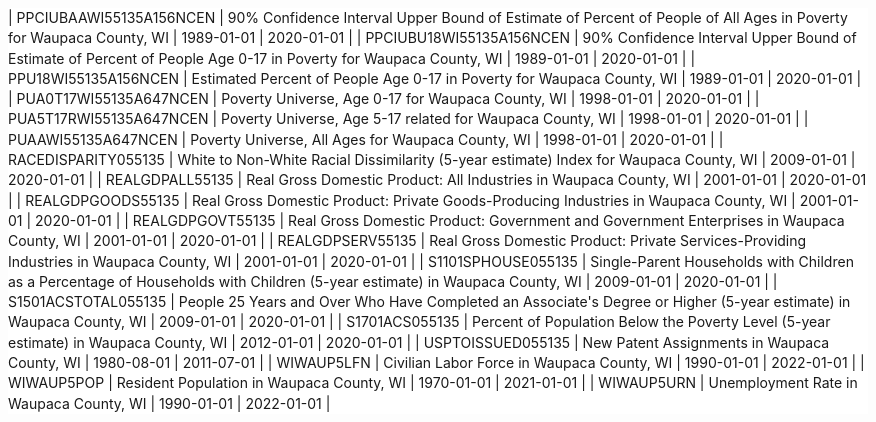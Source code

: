 | PPCIUBAAWI55135A156NCEN   | 90% Confidence Interval Upper Bound of Estimate of Percent of People of All Ages in Poverty for Waupaca County, WI                                                          | 1989-01-01          | 2020-01-01        |
| PPCIUBU18WI55135A156NCEN  | 90% Confidence Interval Upper Bound of Estimate of Percent of People Age 0-17 in Poverty for Waupaca County, WI                                                             | 1989-01-01          | 2020-01-01        |
| PPU18WI55135A156NCEN      | Estimated Percent of People Age 0-17 in Poverty for Waupaca County, WI                                                                                                      | 1989-01-01          | 2020-01-01        |
| PUA0T17WI55135A647NCEN    | Poverty Universe, Age 0-17 for Waupaca County, WI                                                                                                                           | 1998-01-01          | 2020-01-01        |
| PUA5T17RWI55135A647NCEN   | Poverty Universe, Age 5-17 related for Waupaca County, WI                                                                                                                   | 1998-01-01          | 2020-01-01        |
| PUAAWI55135A647NCEN       | Poverty Universe, All Ages for Waupaca County, WI                                                                                                                           | 1998-01-01          | 2020-01-01        |
| RACEDISPARITY055135       | White to Non-White Racial Dissimilarity (5-year estimate) Index for Waupaca County, WI                                                                                      | 2009-01-01          | 2020-01-01        |
| REALGDPALL55135           | Real Gross Domestic Product: All Industries in Waupaca County, WI                                                                                                           | 2001-01-01          | 2020-01-01        |
| REALGDPGOODS55135         | Real Gross Domestic Product: Private Goods-Producing Industries in Waupaca County, WI                                                                                       | 2001-01-01          | 2020-01-01        |
| REALGDPGOVT55135          | Real Gross Domestic Product: Government and Government Enterprises in Waupaca County, WI                                                                                    | 2001-01-01          | 2020-01-01        |
| REALGDPSERV55135          | Real Gross Domestic Product: Private Services-Providing Industries in Waupaca County, WI                                                                                    | 2001-01-01          | 2020-01-01        |
| S1101SPHOUSE055135        | Single-Parent Households with Children as a Percentage of Households with Children (5-year estimate) in Waupaca County, WI                                                  | 2009-01-01          | 2020-01-01        |
| S1501ACSTOTAL055135       | People 25 Years and Over Who Have Completed an Associate's Degree or Higher (5-year estimate) in Waupaca County, WI                                                         | 2009-01-01          | 2020-01-01        |
| S1701ACS055135            | Percent of Population Below the Poverty Level (5-year estimate) in Waupaca County, WI                                                                                       | 2012-01-01          | 2020-01-01        |
| USPTOISSUED055135         | New Patent Assignments in Waupaca County, WI                                                                                                                                | 1980-08-01          | 2011-07-01        |
| WIWAUP5LFN                | Civilian Labor Force in Waupaca County, WI                                                                                                                                  | 1990-01-01          | 2022-01-01        |
| WIWAUP5POP                | Resident Population in Waupaca County, WI                                                                                                                                   | 1970-01-01          | 2021-01-01        |
| WIWAUP5URN                | Unemployment Rate in Waupaca County, WI                                                                                                                                     | 1990-01-01          | 2022-01-01        |